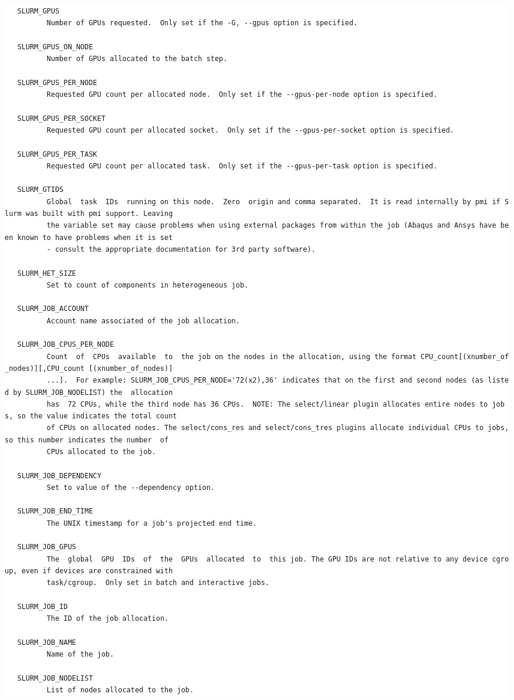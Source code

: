        SLURM_GPUS
              Number of GPUs requested.  Only set if the -G, --gpus option is specified.

       SLURM_GPUS_ON_NODE
              Number of GPUs allocated to the batch step.

       SLURM_GPUS_PER_NODE
              Requested GPU count per allocated node.  Only set if the --gpus-per-node option is specified.

       SLURM_GPUS_PER_SOCKET
              Requested GPU count per allocated socket.  Only set if the --gpus-per-socket option is specified.

       SLURM_GPUS_PER_TASK
              Requested GPU count per allocated task.  Only set if the --gpus-per-task option is specified.

       SLURM_GTIDS
              Global  task  IDs  running on this node.  Zero  origin and comma separated.  It is read internally by pmi if Slurm was built with pmi support. Leaving
              the variable set may cause problems when using external packages from within the job (Abaqus and Ansys have been known to have problems when it is set
              - consult the appropriate documentation for 3rd party software).

       SLURM_HET_SIZE
              Set to count of components in heterogeneous job.

       SLURM_JOB_ACCOUNT
              Account name associated of the job allocation.

       SLURM_JOB_CPUS_PER_NODE
              Count  of  CPUs  available  to  the job on the nodes in the allocation, using the format CPU_count[(xnumber_of_nodes)][,CPU_count [(xnumber_of_nodes)]
              ...].  For example: SLURM_JOB_CPUS_PER_NODE='72(x2),36' indicates that on the first and second nodes (as listed by SLURM_JOB_NODELIST) the  allocation
              has  72 CPUs, while the third node has 36 CPUs.  NOTE: The select/linear plugin allocates entire nodes to jobs, so the value indicates the total count
              of CPUs on allocated nodes. The select/cons_res and select/cons_tres plugins allocate individual CPUs to jobs, so this number indicates the number  of
              CPUs allocated to the job.

       SLURM_JOB_DEPENDENCY
              Set to value of the --dependency option.

       SLURM_JOB_END_TIME
              The UNIX timestamp for a job's projected end time.

       SLURM_JOB_GPUS
              The  global  GPU  IDs  of  the  GPUs  allocated  to  this job. The GPU IDs are not relative to any device cgroup, even if devices are constrained with
              task/cgroup.  Only set in batch and interactive jobs.

       SLURM_JOB_ID
              The ID of the job allocation.

       SLURM_JOB_NAME
              Name of the job.

       SLURM_JOB_NODELIST
              List of nodes allocated to the job.
